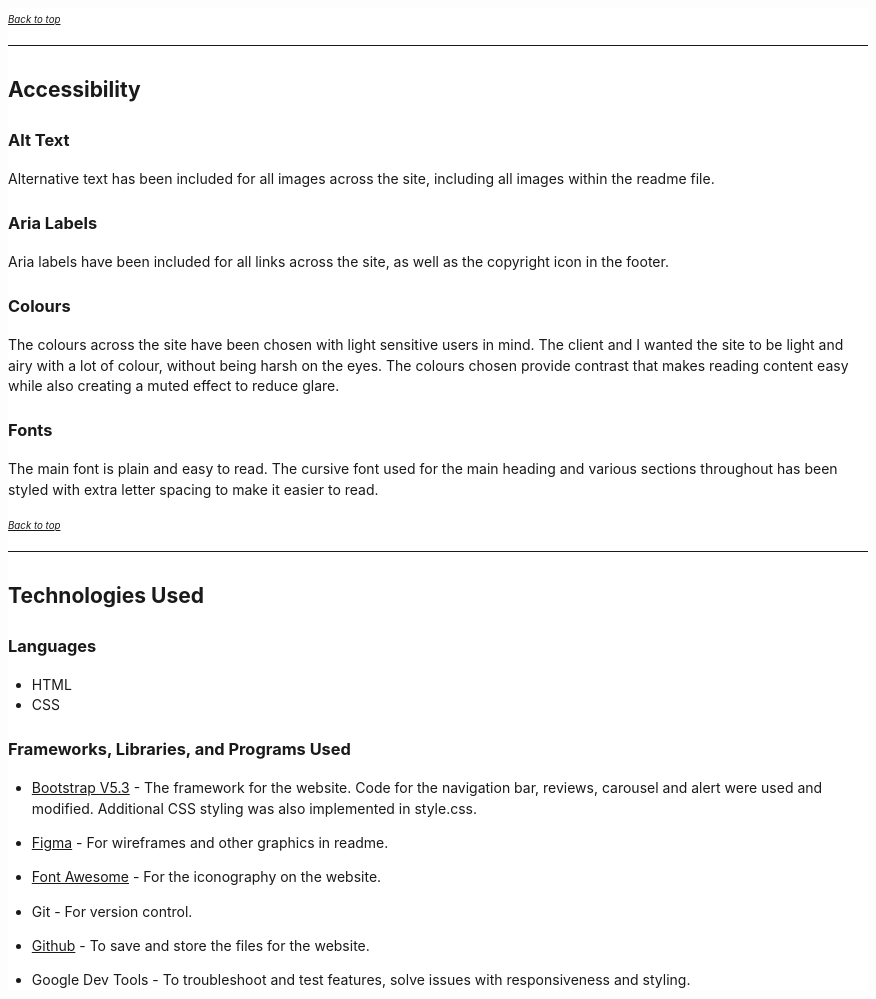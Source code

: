<sup><sub>[*Back to top*](#contents)</sup></sub>

-----

## Accessibility

### Alt Text

Alternative text has been included for all images across the site, including all images within the readme file.

### Aria Labels

Aria labels have been included for all links across the site, as well as the copyright icon in the footer.

### Colours

The colours across the site have been chosen with light sensitive users in mind. The client and I wanted the site to be light and airy with a lot of colour, without being harsh on the eyes. The colours chosen provide contrast that makes reading content easy while also creating a muted effect to reduce glare.

### Fonts

The main font is plain and easy to read. The cursive font used for the main heading and various sections throughout has been styled with extra letter spacing to make it easier to read.

<sup><sub>[*Back to top*](#contents)</sup></sub>

-------

## Technologies Used

### Languages

- HTML
- CSS

### Frameworks, Libraries, and Programs Used

* [Bootstrap V5.3](https://getbootstrap.com/) - The framework for the website. Code for the navigation bar, reviews, carousel and alert were used and modified. Additional CSS styling was also implemented in style.css.

* [Figma](https://figma.com/) - For wireframes and other graphics in readme.

* [Font Awesome](https://fontawesome.com/) - For the iconography on the website.

* Git - For version control.

* [Github](https://github.com/) - To save and store the files for the website.

* Google Dev Tools - To troubleshoot and test features, solve issues with responsiveness and styling.

